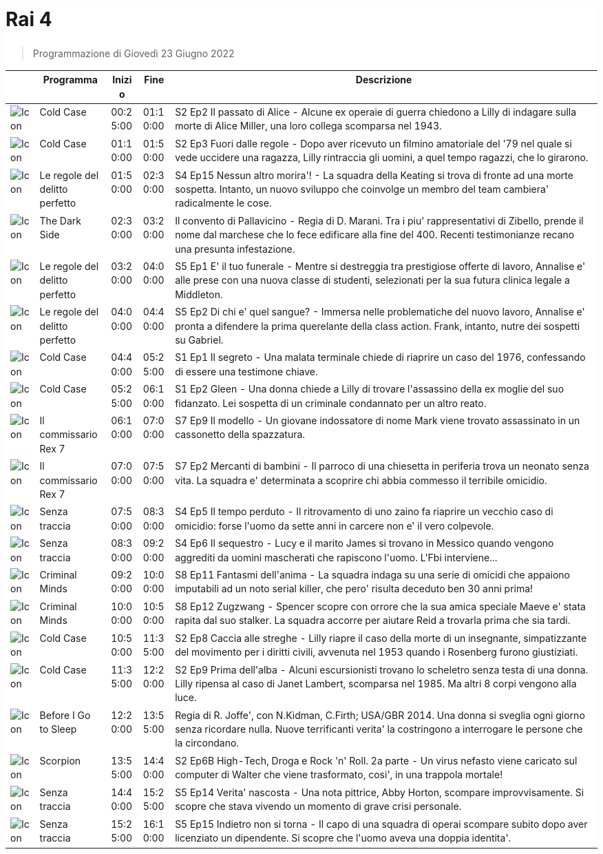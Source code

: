 # Rai 4
> Programmazione di Giovedì 23 Giugno 2022

||Programma|Inizio|Fine|Descrizione|
|---|---|---|---|---|
|![Icon](https://guidatv.sky.it/uuid/dtt_cover_l58VsCKBwnW.png)|Cold Case|00:25:00|01:10:00|S2 Ep2 Il passato di Alice - Alcune ex operaie di guerra chiedono a Lilly di indagare sulla morte di Alice Miller, una loro collega scomparsa nel 1943.
|![Icon](https://guidatv.sky.it/uuid/dtt_cover_l58VsCKBwnW.png)|Cold Case|01:10:00|01:50:00|S2 Ep3 Fuori dalle regole - Dopo aver ricevuto un filmino amatoriale del &#039;79 nel quale si vede uccidere una ragazza, Lilly rintraccia gli uomini, a quel tempo ragazzi, che lo girarono.
|![Icon](https://guidatv.sky.it/uuid/037353c9-ebdc-4b75-b034-cc43cd7e457a/cover?md5ChecksumParam=c64512e84e14e9bbeefd53b0bd91c45a)|Le regole del delitto perfetto|01:50:00|02:30:00|S4 Ep15 Nessun altro morira&#039;! - La squadra della Keating si trova di fronte ad una morte sospetta. Intanto, un nuovo sviluppo che coinvolge un membro del team cambiera&#039; radicalmente le cose.
|![Icon](https://guidatv.sky.it/uuid/dtt_cover_l58VsCKBwnW.png)|The Dark Side|02:30:00|03:20:00|Il convento di Pallavicino - Regia di D. Marani. Tra i piu&#039; rappresentativi di Zibello, prende il nome dal marchese che lo fece edificare alla fine del 400. Recenti testimonianze recano una presunta infestazione.
|![Icon](https://guidatv.sky.it/uuid/05cdd553-5f74-4bc5-a8c6-b309f6986344/cover?md5ChecksumParam=b49c926d49f93e9c1d8acf2d3fbe3c20)|Le regole del delitto perfetto|03:20:00|04:00:00|S5 Ep1 E&#039; il tuo funerale - Mentre si destreggia tra prestigiose offerte di lavoro, Annalise e&#039; alle prese con una nuova classe di studenti, selezionati per la sua futura clinica legale a Middleton.
|![Icon](https://guidatv.sky.it/uuid/05cdd553-5f74-4bc5-a8c6-b309f6986344/cover?md5ChecksumParam=b49c926d49f93e9c1d8acf2d3fbe3c20)|Le regole del delitto perfetto|04:00:00|04:40:00|S5 Ep2 Di chi e&#039; quel sangue? - Immersa nelle problematiche del nuovo lavoro, Annalise e&#039; pronta a difendere la prima querelante della class action. Frank, intanto, nutre dei sospetti su Gabriel.
|![Icon](https://guidatv.sky.it/uuid/dtt_cover_l58VsCKBwnW.png)|Cold Case|04:40:00|05:25:00|S1 Ep1 Il segreto - Una malata terminale chiede di riaprire un caso del 1976, confessando di essere una testimone chiave.
|![Icon](https://guidatv.sky.it/uuid/dtt_cover_l58VsCKBwnW.png)|Cold Case|05:25:00|06:10:00|S1 Ep2 Gleen - Una donna chiede a Lilly di trovare l&#039;assassino della ex moglie del suo fidanzato. Lei sospetta di un criminale condannato per un altro reato.
|![Icon](https://guidatv.sky.it/uuid/dtt_cover_l58VsCKBwnW.png)|Il commissario Rex 7|06:10:00|07:00:00|S7 Ep9 Il modello - Un giovane indossatore di nome Mark viene trovato assassinato in un cassonetto della spazzatura.
|![Icon](https://guidatv.sky.it/uuid/dtt_cover_l58VsCKBwnW.png)|Il commissario Rex 7|07:00:00|07:50:00|S7 Ep2 Mercanti di bambini - Il parroco di una chiesetta in periferia trova un neonato senza vita. La squadra e&#039; determinata a scoprire chi abbia commesso il terribile omicidio.
|![Icon](https://guidatv.sky.it/uuid/dtt_cover_l58VsCKBwnW.png)|Senza traccia|07:50:00|08:30:00|S4 Ep5 Il tempo perduto - Il ritrovamento di uno zaino fa riaprire un vecchio caso di omicidio: forse l&#039;uomo da sette anni in carcere non e&#039; il vero colpevole.
|![Icon](https://guidatv.sky.it/uuid/dtt_cover_l58VsCKBwnW.png)|Senza traccia|08:30:00|09:20:00|S4 Ep6 Il sequestro - Lucy e il marito James si trovano in Messico quando vengono aggrediti da uomini mascherati che rapiscono l&#039;uomo. L&#039;Fbi interviene...
|![Icon](https://guidatv.sky.it/uuid/0a425d5c-2866-42cf-b4fc-3d16b29b4f6e/cover?md5ChecksumParam=84c1b9455f0c741f7334c5a3c0523c69)|Criminal Minds|09:20:00|10:00:00|S8 Ep11 Fantasmi dell&#039;anima - La squadra indaga su una serie di omicidi che appaiono imputabili ad un noto serial killer, che pero&#039; risulta deceduto ben 30 anni prima!
|![Icon](https://guidatv.sky.it/uuid/0a425d5c-2866-42cf-b4fc-3d16b29b4f6e/cover?md5ChecksumParam=84c1b9455f0c741f7334c5a3c0523c69)|Criminal Minds|10:00:00|10:50:00|S8 Ep12 Zugzwang - Spencer scopre con orrore che la sua amica speciale Maeve e&#039; stata rapita dal suo stalker. La squadra accorre per aiutare Reid a trovarla prima che sia tardi.
|![Icon](https://guidatv.sky.it/uuid/dtt_cover_l58VsCKBwnW.png)|Cold Case|10:50:00|11:35:00|S2 Ep8 Caccia alle streghe - Lilly riapre il caso della morte di un insegnante, simpatizzante del movimento per i diritti civili, avvenuta nel 1953 quando i Rosenberg furono giustiziati.
|![Icon](https://guidatv.sky.it/uuid/dtt_cover_l58VsCKBwnW.png)|Cold Case|11:35:00|12:20:00|S2 Ep9 Prima dell&#039;alba - Alcuni escursionisti trovano lo scheletro senza testa di una donna. Lilly ripensa al caso di Janet Lambert, scomparsa nel 1985. Ma altri 8 corpi vengono alla luce.
|![Icon](https://guidatv.sky.it/uuid/dtt_cover_l58VsCKBwnW.png)|Before I Go to Sleep|12:20:00|13:55:00|Regia di R. Joffe&#039;, con N.Kidman, C.Firth; USA/GBR 2014. Una donna si sveglia ogni giorno senza ricordare nulla. Nuove terrificanti verita&#039; la costringono a interrogare le persone che la circondano.
|![Icon](https://guidatv.sky.it/uuid/dtt_cover_l58VsCKBwnW.png)|Scorpion|13:55:00|14:40:00|S2 Ep6B High-Tech, Droga e Rock &#039;n&#039; Roll. 2a parte - Un virus nefasto viene caricato sul computer di Walter che viene trasformato, cosi&#039;, in una trappola mortale!
|![Icon](https://guidatv.sky.it/uuid/dtt_cover_l58VsCKBwnW.png)|Senza traccia|14:40:00|15:25:00|S5 Ep14 Verita&#039; nascosta - Una nota pittrice, Abby Horton, scompare improvvisamente. Si scopre che stava vivendo un momento di grave crisi personale.
|![Icon](https://guidatv.sky.it/uuid/dtt_cover_l58VsCKBwnW.png)|Senza traccia|15:25:00|16:10:00|S5 Ep15 Indietro non si torna - Il capo di una squadra di operai scompare subito dopo aver licenziato un dipendente. Si scopre che l&#039;uomo aveva una doppia identita&#039;.